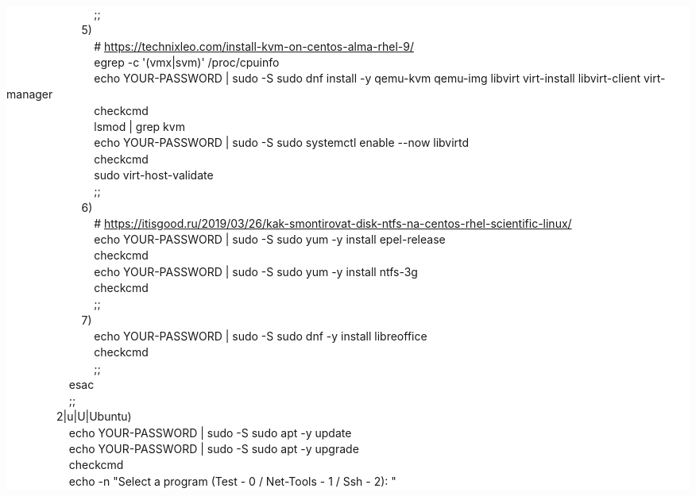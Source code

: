 &nbsp;&nbsp; &nbsp;&nbsp;&nbsp; &nbsp;&nbsp;&nbsp; &nbsp;&nbsp;&nbsp; &nbsp;&nbsp;&nbsp; &nbsp;&nbsp;&nbsp; &nbsp;&nbsp;&nbsp; &nbsp;;;<br>
&nbsp;&nbsp; &nbsp;&nbsp;&nbsp; &nbsp;&nbsp;&nbsp; &nbsp;&nbsp;&nbsp; &nbsp;&nbsp;&nbsp; &nbsp;&nbsp;&nbsp; &nbsp;5)<br>
&nbsp;&nbsp; &nbsp;&nbsp;&nbsp; &nbsp;&nbsp;&nbsp; &nbsp;&nbsp;&nbsp; &nbsp;&nbsp;&nbsp; &nbsp;&nbsp;&nbsp; &nbsp;&nbsp;&nbsp; &nbsp;# https://technixleo.com/install-kvm-on-centos-alma-rhel-9/<br>
&nbsp;&nbsp; &nbsp;&nbsp;&nbsp; &nbsp;&nbsp;&nbsp; &nbsp;&nbsp;&nbsp; &nbsp;&nbsp;&nbsp; &nbsp;&nbsp;&nbsp; &nbsp;&nbsp;&nbsp; &nbsp;egrep -c '(vmx|svm)' /proc/cpuinfo<br>
&nbsp;&nbsp; &nbsp;&nbsp;&nbsp; &nbsp;&nbsp;&nbsp; &nbsp;&nbsp;&nbsp; &nbsp;&nbsp;&nbsp; &nbsp;&nbsp;&nbsp; &nbsp;&nbsp;&nbsp; &nbsp;echo YOUR-PASSWORD | sudo -S sudo dnf install -y qemu-kvm qemu-img libvirt virt-install libvirt-client virt-manager<br>
&nbsp;&nbsp; &nbsp;&nbsp;&nbsp; &nbsp;&nbsp;&nbsp; &nbsp;&nbsp;&nbsp; &nbsp;&nbsp;&nbsp; &nbsp;&nbsp;&nbsp; &nbsp;&nbsp;&nbsp; &nbsp;checkcmd<br>
&nbsp;&nbsp; &nbsp;&nbsp;&nbsp; &nbsp;&nbsp;&nbsp; &nbsp;&nbsp;&nbsp; &nbsp;&nbsp;&nbsp; &nbsp;&nbsp;&nbsp; &nbsp;&nbsp;&nbsp; &nbsp;lsmod | grep kvm<br>
&nbsp;&nbsp; &nbsp;&nbsp;&nbsp; &nbsp;&nbsp;&nbsp; &nbsp;&nbsp;&nbsp; &nbsp;&nbsp;&nbsp; &nbsp;&nbsp;&nbsp; &nbsp;&nbsp;&nbsp; &nbsp;echo YOUR-PASSWORD | sudo -S sudo systemctl enable --now libvirtd<br>
&nbsp;&nbsp; &nbsp;&nbsp;&nbsp; &nbsp;&nbsp;&nbsp; &nbsp;&nbsp;&nbsp; &nbsp;&nbsp;&nbsp; &nbsp;&nbsp;&nbsp; &nbsp;&nbsp;&nbsp; &nbsp;checkcmd<br>
&nbsp;&nbsp; &nbsp;&nbsp;&nbsp; &nbsp;&nbsp;&nbsp; &nbsp;&nbsp;&nbsp; &nbsp;&nbsp;&nbsp; &nbsp;&nbsp;&nbsp; &nbsp;&nbsp;&nbsp; &nbsp;sudo virt-host-validate&nbsp;&nbsp; &nbsp;&nbsp;&nbsp; &nbsp;&nbsp;&nbsp; &nbsp;&nbsp;&nbsp; &nbsp;&nbsp;&nbsp; &nbsp;&nbsp;&nbsp; &nbsp;&nbsp;&nbsp; &nbsp;<br>
&nbsp;&nbsp; &nbsp;&nbsp;&nbsp; &nbsp;&nbsp;&nbsp; &nbsp;&nbsp;&nbsp; &nbsp;&nbsp;&nbsp; &nbsp;&nbsp;&nbsp; &nbsp;&nbsp;&nbsp; &nbsp;;;<br>
&nbsp;&nbsp; &nbsp;&nbsp;&nbsp; &nbsp;&nbsp;&nbsp; &nbsp;&nbsp;&nbsp; &nbsp;&nbsp;&nbsp; &nbsp;&nbsp;&nbsp; &nbsp;6)<br>
&nbsp;&nbsp; &nbsp;&nbsp;&nbsp; &nbsp;&nbsp;&nbsp; &nbsp;&nbsp;&nbsp; &nbsp;&nbsp;&nbsp; &nbsp;&nbsp;&nbsp; &nbsp;&nbsp;&nbsp; &nbsp;# https://itisgood.ru/2019/03/26/kak-smontirovat-disk-ntfs-na-centos-rhel-scientific-linux/<br>
&nbsp;&nbsp; &nbsp;&nbsp;&nbsp; &nbsp;&nbsp;&nbsp; &nbsp;&nbsp;&nbsp; &nbsp;&nbsp;&nbsp; &nbsp;&nbsp;&nbsp; &nbsp;&nbsp;&nbsp; &nbsp;echo YOUR-PASSWORD | sudo -S sudo yum -y install epel-release<br>
&nbsp;&nbsp; &nbsp;&nbsp;&nbsp; &nbsp;&nbsp;&nbsp; &nbsp;&nbsp;&nbsp; &nbsp;&nbsp;&nbsp; &nbsp;&nbsp;&nbsp; &nbsp;&nbsp;&nbsp; &nbsp;checkcmd<br>
&nbsp;&nbsp; &nbsp;&nbsp;&nbsp; &nbsp;&nbsp;&nbsp; &nbsp;&nbsp;&nbsp; &nbsp;&nbsp;&nbsp; &nbsp;&nbsp;&nbsp; &nbsp;&nbsp;&nbsp; &nbsp;echo YOUR-PASSWORD | sudo -S sudo yum -y install ntfs-3g<br>
&nbsp;&nbsp; &nbsp;&nbsp;&nbsp; &nbsp;&nbsp;&nbsp; &nbsp;&nbsp;&nbsp; &nbsp;&nbsp;&nbsp; &nbsp;&nbsp;&nbsp; &nbsp;&nbsp;&nbsp; &nbsp;checkcmd&nbsp;&nbsp; &nbsp;&nbsp;&nbsp; &nbsp;&nbsp;&nbsp; &nbsp;<br>
&nbsp;&nbsp; &nbsp;&nbsp;&nbsp; &nbsp;&nbsp;&nbsp; &nbsp;&nbsp;&nbsp; &nbsp;&nbsp;&nbsp; &nbsp;&nbsp;&nbsp; &nbsp;&nbsp;&nbsp; &nbsp;;;<br>
&nbsp;&nbsp; &nbsp;&nbsp;&nbsp; &nbsp;&nbsp;&nbsp; &nbsp;&nbsp;&nbsp; &nbsp;&nbsp;&nbsp; &nbsp;&nbsp;&nbsp; &nbsp;7)<br>
&nbsp;&nbsp; &nbsp;&nbsp;&nbsp; &nbsp;&nbsp;&nbsp; &nbsp;&nbsp;&nbsp; &nbsp;&nbsp;&nbsp; &nbsp;&nbsp;&nbsp; &nbsp;&nbsp;&nbsp; &nbsp;echo YOUR-PASSWORD | sudo -S sudo dnf -y install libreoffice<br>
&nbsp;&nbsp; &nbsp;&nbsp;&nbsp; &nbsp;&nbsp;&nbsp; &nbsp;&nbsp;&nbsp; &nbsp;&nbsp;&nbsp; &nbsp;&nbsp;&nbsp; &nbsp;&nbsp;&nbsp; &nbsp;checkcmd&nbsp;&nbsp; &nbsp;&nbsp;&nbsp; &nbsp;&nbsp;&nbsp; &nbsp;<br>
&nbsp;&nbsp; &nbsp;&nbsp;&nbsp; &nbsp;&nbsp;&nbsp; &nbsp;&nbsp;&nbsp; &nbsp;&nbsp;&nbsp; &nbsp;&nbsp;&nbsp; &nbsp;&nbsp;&nbsp; &nbsp;;;<br>
&nbsp;&nbsp; &nbsp;&nbsp;&nbsp; &nbsp;&nbsp;&nbsp; &nbsp;&nbsp;&nbsp; &nbsp;&nbsp;&nbsp; &nbsp;esac<br>
&nbsp;&nbsp; &nbsp;&nbsp;&nbsp; &nbsp;&nbsp;&nbsp; &nbsp;&nbsp;&nbsp; &nbsp;&nbsp;&nbsp; &nbsp;;;<br>
&nbsp;&nbsp; &nbsp;&nbsp;&nbsp; &nbsp;&nbsp;&nbsp; &nbsp;&nbsp;&nbsp; &nbsp;2|u|U|Ubuntu)&nbsp;<br>
&nbsp;&nbsp; &nbsp;&nbsp;&nbsp; &nbsp;&nbsp;&nbsp; &nbsp;&nbsp;&nbsp; &nbsp;&nbsp;&nbsp; &nbsp;echo YOUR-PASSWORD | sudo -S sudo apt -y update<br>
&nbsp;&nbsp; &nbsp;&nbsp;&nbsp; &nbsp;&nbsp;&nbsp; &nbsp;&nbsp;&nbsp; &nbsp;&nbsp;&nbsp; &nbsp;echo YOUR-PASSWORD | sudo -S sudo apt -y upgrade<br>
&nbsp;&nbsp; &nbsp;&nbsp;&nbsp; &nbsp;&nbsp;&nbsp; &nbsp;&nbsp;&nbsp; &nbsp;&nbsp;&nbsp; &nbsp;checkcmd<br>
&nbsp;&nbsp; &nbsp;&nbsp;&nbsp; &nbsp;&nbsp;&nbsp; &nbsp;&nbsp;&nbsp; &nbsp;&nbsp;&nbsp; &nbsp;echo -n "Select a program (Test - 0 / Net-Tools - 1 / Ssh - 2): "<br>